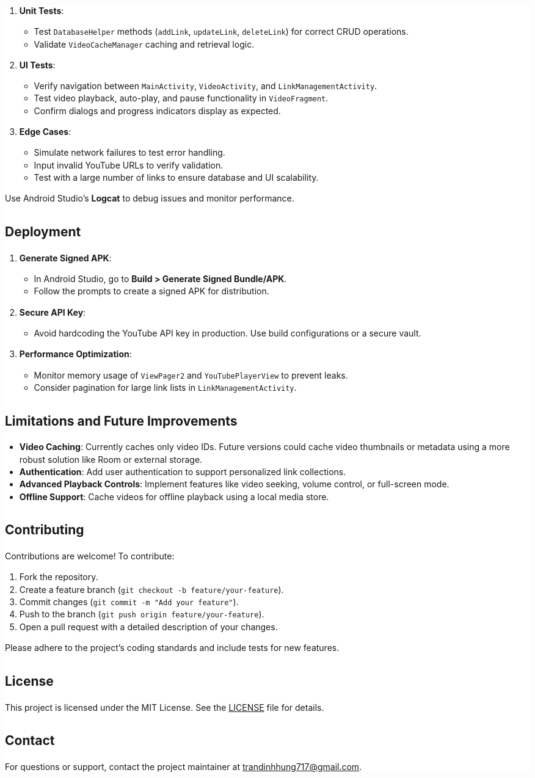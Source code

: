 1. **Unit Tests**:
   - Test `DatabaseHelper` methods (`addLink`, `updateLink`, `deleteLink`) for correct CRUD operations.
   - Validate `VideoCacheManager` caching and retrieval logic.

2. **UI Tests**:
   - Verify navigation between `MainActivity`, `VideoActivity`, and `LinkManagementActivity`.
   - Test video playback, auto-play, and pause functionality in `VideoFragment`.
   - Confirm dialogs and progress indicators display as expected.

3. **Edge Cases**:
   - Simulate network failures to test error handling.
   - Input invalid YouTube URLs to verify validation.
   - Test with a large number of links to ensure database and UI scalability.

Use Android Studio’s **Logcat** to debug issues and monitor performance.

## Deployment

1. **Generate Signed APK**:
   - In Android Studio, go to **Build > Generate Signed Bundle/APK**.
   - Follow the prompts to create a signed APK for distribution.

2. **Secure API Key**:
   - Avoid hardcoding the YouTube API key in production. Use build configurations or a secure vault.

3. **Performance Optimization**:
   - Monitor memory usage of `ViewPager2` and `YouTubePlayerView` to prevent leaks.
   - Consider pagination for large link lists in `LinkManagementActivity`.

## Limitations and Future Improvements

- **Video Caching**: Currently caches only video IDs. Future versions could cache video thumbnails or metadata using a more robust solution like Room or external storage.
- **Authentication**: Add user authentication to support personalized link collections.
- **Advanced Playback Controls**: Implement features like video seeking, volume control, or full-screen mode.
- **Offline Support**: Cache videos for offline playback using a local media store.

## Contributing

Contributions are welcome! To contribute:

1. Fork the repository.
2. Create a feature branch (`git checkout -b feature/your-feature`).
3. Commit changes (`git commit -m "Add your feature"`).
4. Push to the branch (`git push origin feature/your-feature`).
5. Open a pull request with a detailed description of your changes.

Please adhere to the project’s coding standards and include tests for new features.

## License

This project is licensed under the MIT License. See the [LICENSE](LICENSE) file for details.

## Contact

For questions or support, contact the project maintainer at [trandinhhung717@gmail.com](mailto:trandinhhung717@gmail.com).
